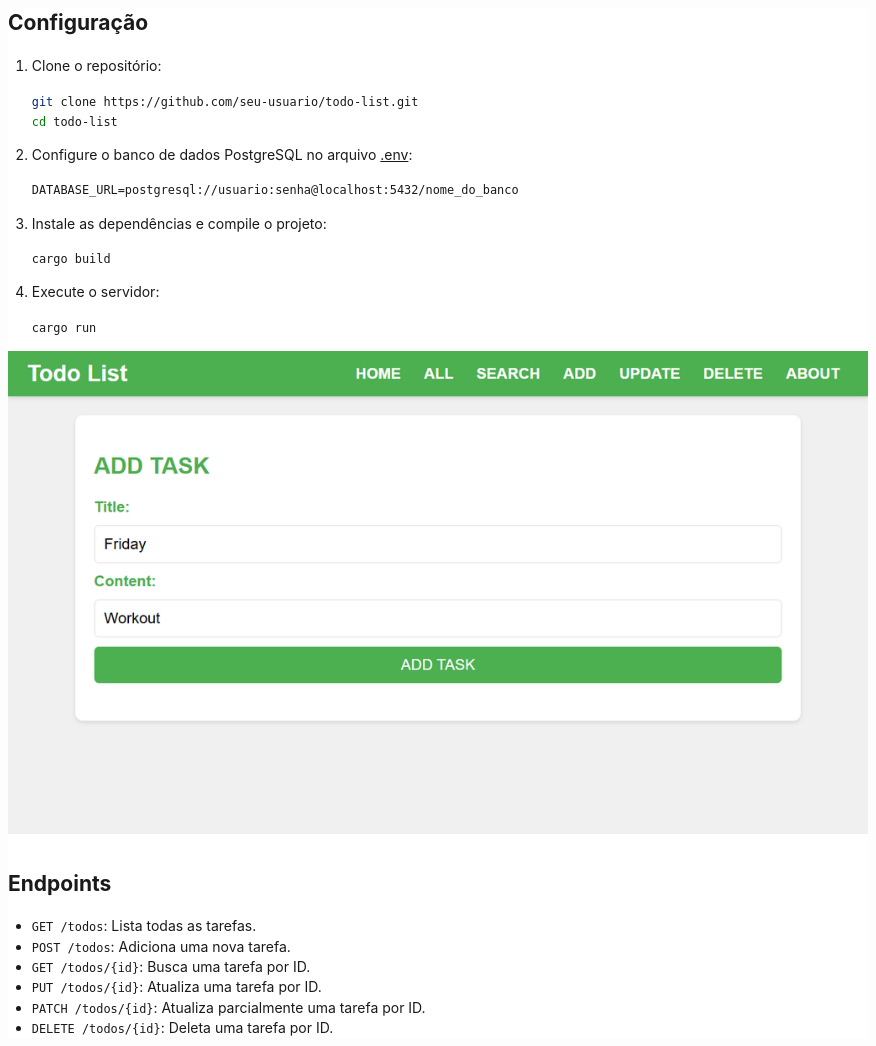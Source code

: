 ## Configuração

1. Clone o repositório:
    ```sh
    git clone https://github.com/seu-usuario/todo-list.git
    cd todo-list
    ```

2. Configure o banco de dados PostgreSQL no arquivo [.env](http://_vscodecontentref_/3):
    ```properties
    DATABASE_URL=postgresql://usuario:senha@localhost:5432/nome_do_banco
    ```

3. Instale as dependências e compile o projeto:
    ```sh
    cargo build
    ```

4. Execute o servidor:
    ```sh
    cargo run
    ```

<div align="center"><img src="readme_assets/03.png" width="400%"></div>

## Endpoints

- `GET /todos`: Lista todas as tarefas.
- `POST /todos`: Adiciona uma nova tarefa.
- `GET /todos/{id}`: Busca uma tarefa por ID.
- `PUT /todos/{id}`: Atualiza uma tarefa por ID.
- `PATCH /todos/{id}`: Atualiza parcialmente uma tarefa por ID.
- `DELETE /todos/{id}`: Deleta uma tarefa por ID.